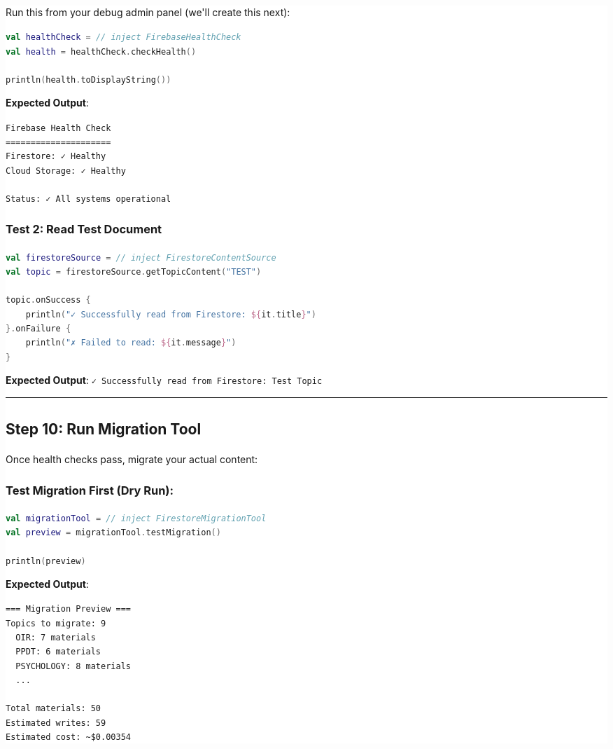Run this from your debug admin panel (we'll create this next):

```kotlin
val healthCheck = // inject FirebaseHealthCheck
val health = healthCheck.checkHealth()

println(health.toDisplayString())
```

**Expected Output**:
```
Firebase Health Check
=====================
Firestore: ✓ Healthy
Cloud Storage: ✓ Healthy

Status: ✓ All systems operational
```

### Test 2: Read Test Document

```kotlin
val firestoreSource = // inject FirestoreContentSource
val topic = firestoreSource.getTopicContent("TEST")

topic.onSuccess { 
    println("✓ Successfully read from Firestore: ${it.title}")
}.onFailure {
    println("✗ Failed to read: ${it.message}")
}
```

**Expected Output**: `✓ Successfully read from Firestore: Test Topic`

---

## Step 10: Run Migration Tool

Once health checks pass, migrate your actual content:

### Test Migration First (Dry Run):

```kotlin
val migrationTool = // inject FirestoreMigrationTool
val preview = migrationTool.testMigration()

println(preview)
```

**Expected Output**:
```
=== Migration Preview ===
Topics to migrate: 9
  OIR: 7 materials
  PPDT: 6 materials
  PSYCHOLOGY: 8 materials
  ...
  
Total materials: 50
Estimated writes: 59
Estimated cost: ~$0.00354
```
